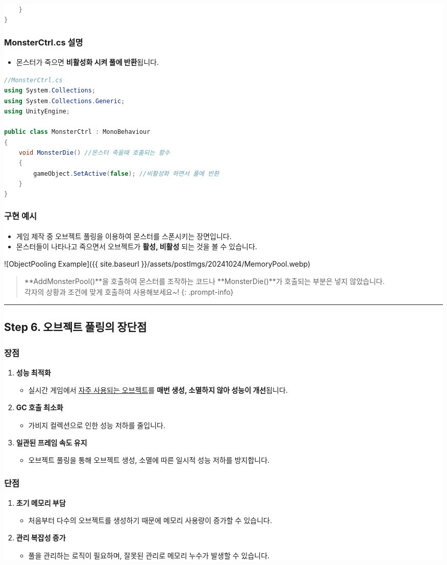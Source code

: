 ```cs
    }
}
```

### MonsterCtrl.cs 설명

- 몬스터가 죽으면 **비활성화 시켜 풀에 반환**됩니다.

```cs
//MonsterCtrl.cs 
using System.Collections;
using System.Collections.Generic;
using UnityEngine;

public class MonsterCtrl : MonoBehaviour
{
    void MonsterDie() //몬스터 죽을때 호출되는 함수
    {
        gameObject.SetActive(false); //비활성화 하면서 풀에 반환
    }
}
```

### 구현 예시
- 게임 제작 중 오브젝트 풀링을 이용하여 몬스터를 스폰시키는 장면입니다.
- 몬스터들이 나타나고 죽으면서 오브젝트가 **활성, 비활성** 되는 것을 볼 수 있습니다.

![ObjectPooling Example]({{ site.baseurl }}/assets/postImgs/20241024/MemoryPool.webp)


> **AddMonsterPool()**을 호출하여 몬스터를 조작하는 코드나 **MonsterDie()**가 호출되는 부분은 넣지 않았습니다.    
각자의 상황과 조건에 맞게 호출하여 사용해보세요~!
{: .prompt-info}

---
## **Step 6. 오브젝트 풀링의 장단점**

### **장점**
1. **성능 최적화**  
    - 실시간 게임에서 <u>자주 사용되는 오브젝트</u>를 **매번 생성, 소멸하지 않아 성능이 개선**됩니다.
   
2. **GC 호출 최소화**  
    - 가비지 컬렉션으로 인한 성능 저하를 줄입니다.

3. **일관된 프레임 속도 유지**  
    - 오브젝트 풀링을 통해 오브젝트 생성, 소멸에 따른 일시적 성능 저하를 방지합니다.

### **단점**
1. **초기 메모리 부담**  
    - 처음부터 다수의 오브젝트를 생성하기 때문에 메모리 사용량이 증가할 수 있습니다.

2. **관리 복잡성 증가**  
    - 풀을 관리하는 로직이 필요하며, 잘못된 관리로 메모리 누수가 발생할 수 있습니다.
